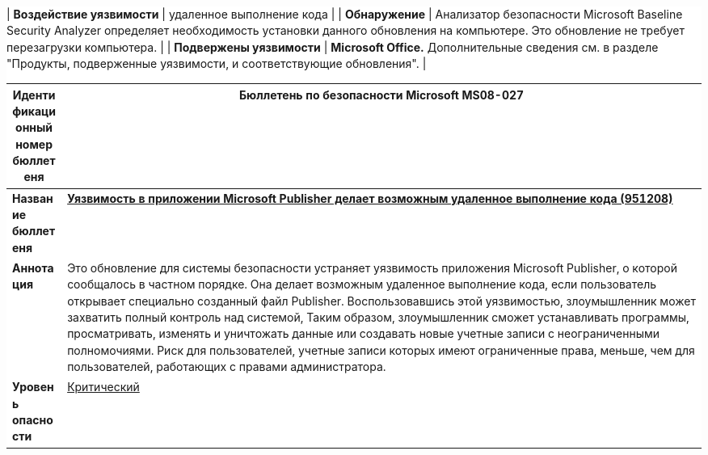 | **Воздействие уязвимости**        | удаленное выполнение кода                                                                                                                                                                                                                                                                                                                                                                                                                                                                                                                                                                                                                                                        |
| **Обнаружение**                   | Анализатор безопасности Microsoft Baseline Security Analyzer определяет необходимость установки данного обновления на компьютере. Это обновление не требует перезагрузки компьютера.                                                                                                                                                                                                                                                                                                                                                                                                                                                                                             |
| **Подвержены уязвимости**         | **Microsoft Office.** Дополнительные сведения см. в разделе "Продукты, подверженные уязвимости, и соответствующие обновления".                                                                                                                                                                                                                                                                                                                                                                                                                                                                                                                                                   |

| Идентификационный номер бюллетеня | Бюллетень по безопасности Microsoft MS08-027                                                                                                                                                                                                                                                                                                                                                                                                                                                                                                                                                                                                                                  |
|-----------------------------------|-------------------------------------------------------------------------------------------------------------------------------------------------------------------------------------------------------------------------------------------------------------------------------------------------------------------------------------------------------------------------------------------------------------------------------------------------------------------------------------------------------------------------------------------------------------------------------------------------------------------------------------------------------------------------------|
| **Название бюллетеня**            | [**Уязвимость в приложении Microsoft Publisher делает возможным удаленное выполнение кода (951208)**](http://go.microsoft.com/fwlink/?linkid=117907)                                                                                                                                                                                                                                                                                                                                                                                                                                                                                                                          |
| **Аннотация**                     | Это обновление для системы безопасности устраняет уязвимость приложения Microsoft Publisher, о которой сообщалось в частном порядке. Она делает возможным удаленное выполнение кода, если пользователь открывает специально созданный файл Publisher. Воспользовавшись этой уязвимостью, злоумышленник может захватить полный контроль над системой, Таким образом, злоумышленник сможет устанавливать программы, просматривать, изменять и уничтожать данные или создавать новые учетные записи с неограниченными полномочиями. Риск для пользователей, учетные записи которых имеют ограниченные права, меньше, чем для пользователей, работающих с правами администратора. |
| **Уровень опасности**             | [Критический](http://go.microsoft.com/fwlink/?linkid=21140)                                                                                                                                                                                                                                                                                                                                                                                                                                                                                                                                                                                                                   |